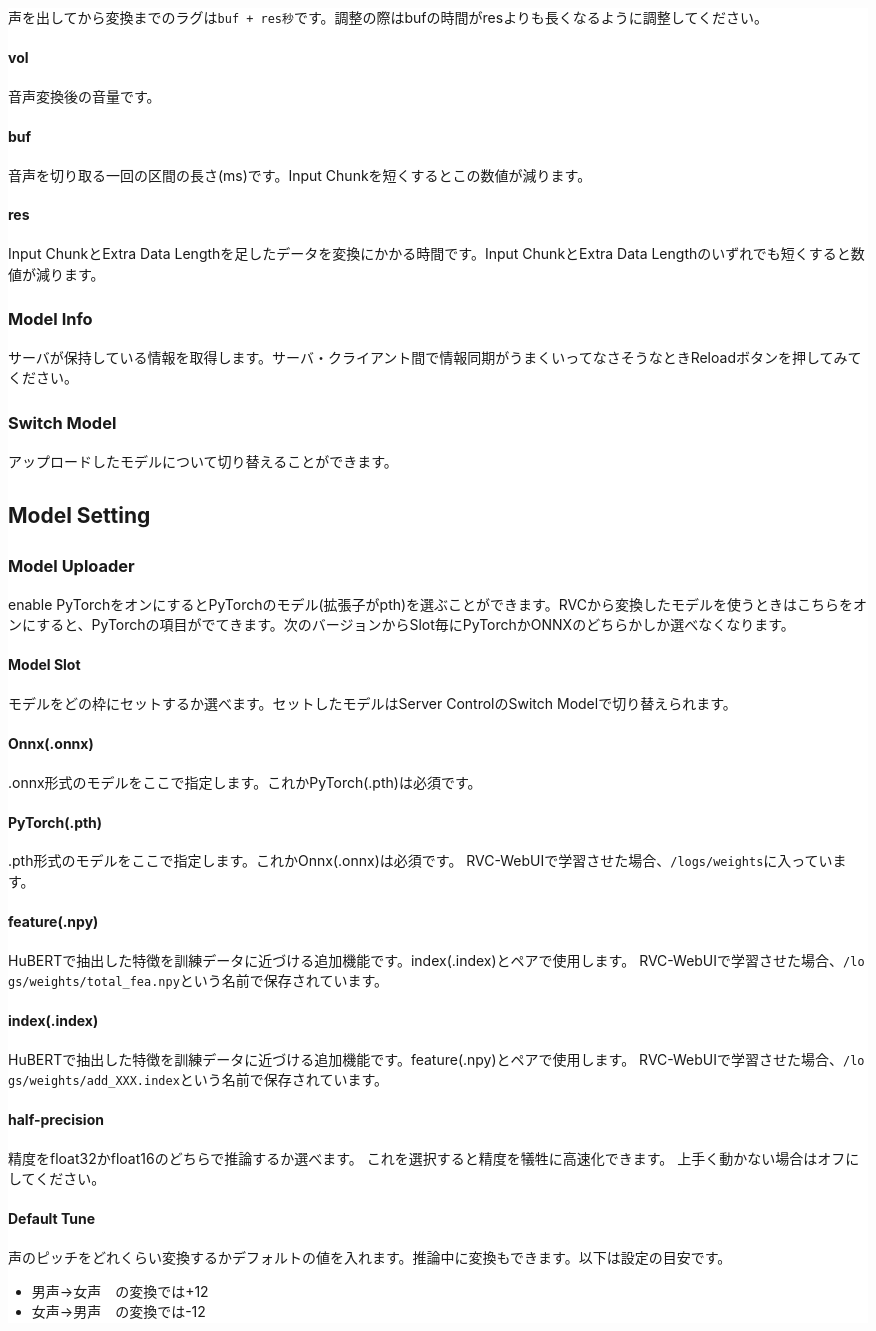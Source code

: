 声を出してから変換までのラグは`buf + res秒`です。調整の際はbufの時間がresよりも長くなるように調整してください。

#### vol
音声変換後の音量です。

#### buf
音声を切り取る一回の区間の長さ(ms)です。Input Chunkを短くするとこの数値が減ります。

#### res
Input ChunkとExtra Data Lengthを足したデータを変換にかかる時間です。Input ChunkとExtra Data Lengthのいずれでも短くすると数値が減ります。

### Model Info
サーバが保持している情報を取得します。サーバ・クライアント間で情報同期がうまくいってなさそうなときReloadボタンを押してみてください。

### Switch Model
アップロードしたモデルについて切り替えることができます。

## Model Setting
### Model Uploader
enable PyTorchをオンにするとPyTorchのモデル(拡張子がpth)を選ぶことができます。RVCから変換したモデルを使うときはこちらをオンにすると、PyTorchの項目がでてきます。次のバージョンからSlot毎にPyTorchかONNXのどちらかしか選べなくなります。

#### Model Slot
モデルをどの枠にセットするか選べます。セットしたモデルはServer ControlのSwitch Modelで切り替えられます。

#### Onnx(.onnx)
.onnx形式のモデルをここで指定します。これかPyTorch(.pth)は必須です。

#### PyTorch(.pth)
.pth形式のモデルをここで指定します。これかOnnx(.onnx)は必須です。
RVC-WebUIで学習させた場合、`/logs/weights`に入っています。

#### feature(.npy)
HuBERTで抽出した特徴を訓練データに近づける追加機能です。index(.index)とペアで使用します。
RVC-WebUIで学習させた場合、`/logs/weights/total_fea.npy`という名前で保存されています。

#### index(.index)
HuBERTで抽出した特徴を訓練データに近づける追加機能です。feature(.npy)とペアで使用します。
RVC-WebUIで学習させた場合、`/logs/weights/add_XXX.index`という名前で保存されています。

#### half-precision
精度をfloat32かfloat16のどちらで推論するか選べます。
これを選択すると精度を犠牲に高速化できます。
上手く動かない場合はオフにしてください。

#### Default Tune
声のピッチをどれくらい変換するかデフォルトの値を入れます。推論中に変換もできます。以下は設定の目安です。

- 男声→女声　の変換では+12
- 女声→男声　の変換では-12
